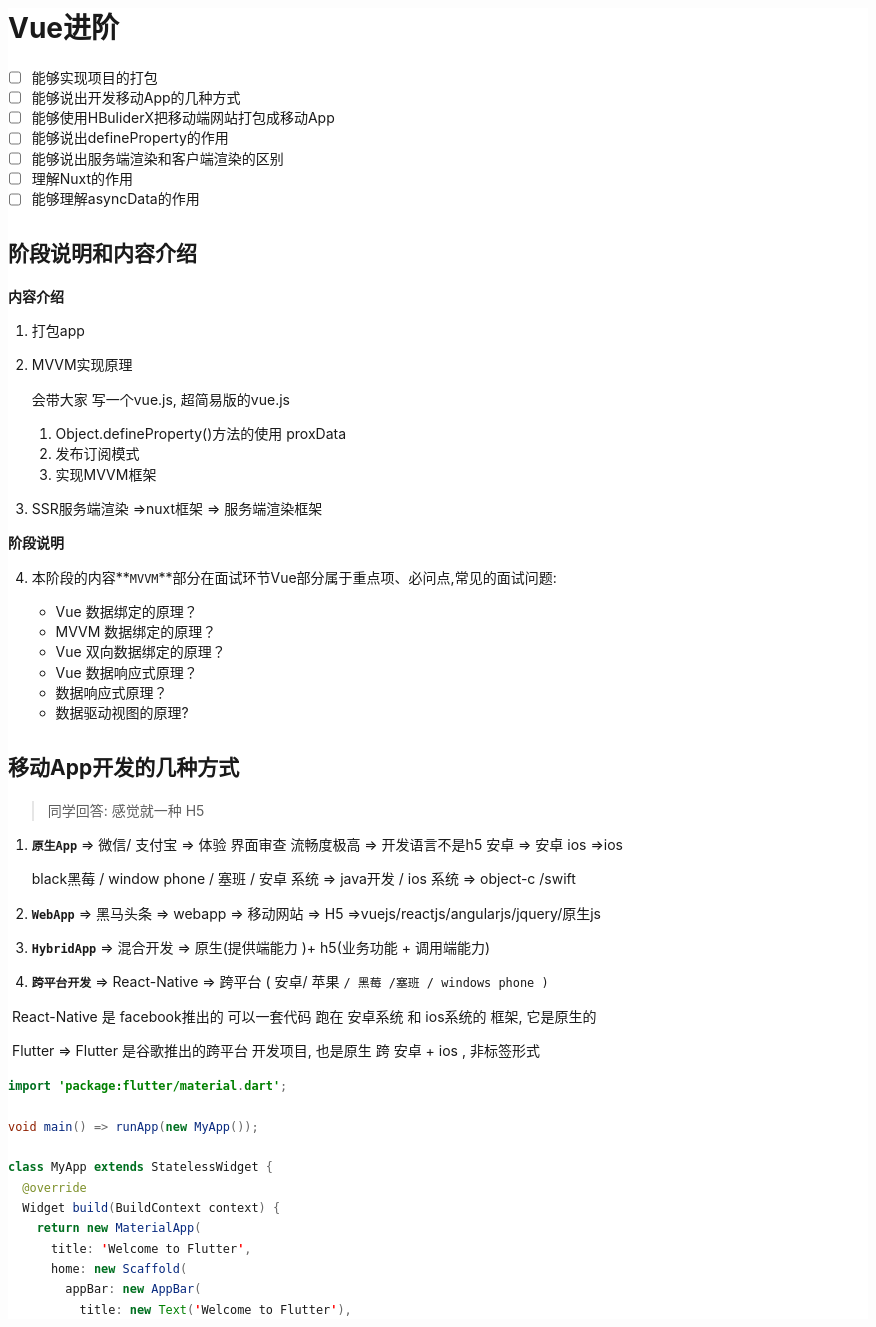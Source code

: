 #  Vue进阶

* [ ] 能够实现项目的打包
* [ ] 能够说出开发移动App的几种方式
* [ ] 能够使用HBuliderX把移动端网站打包成移动App
* [ ] 能够说出defineProperty的作用
* [ ] 能够说出服务端渲染和客户端渲染的区别
* [ ] 理解Nuxt的作用
* [ ] 能够理解asyncData的作用 

## 阶段说明和内容介绍

**内容介绍**

1. 打包app

2. MVVM实现原理
   
     会带大家 写一个vue.js, 超简易版的vue.js
   
   1. Object.defineProperty()方法的使用 proxData
   2. 发布订阅模式
   3. 实现MVVM框架
   
3. SSR服务端渲染 =>nuxt框架 => 服务端渲染框架

**阶段说明** 

4. 本阶段的内容**`MVVM`**部分在面试环节Vue部分属于重点项、必问点,常见的面试问题:

   - Vue 数据绑定的原理？
   - MVVM 数据绑定的原理？
   - Vue 双向数据绑定的原理？
   - Vue 数据响应式原理？
   - 数据响应式原理？
   - 数据驱动视图的原理?



## 移动App开发的几种方式

>同学回答:  感觉就一种 H5

1. **`原生App`**  =>  微信/ 支付宝  => 体验 界面审查 流畅度极高 => 开发语言不是h5  安卓 =>  安卓  ios =>ios

    black黑莓 / window phone / 塞班  / 安卓 系统  => java开发 /  ios 系统  => object-c /swift 

2. **`WebApp`**  => 黑马头条 => webapp => 移动网站 => H5 =>vuejs/reactjs/angularjs/jquery/原生js

3. **`HybridApp`**  => 混合开发  => 原生(提供端能力 )+ h5(业务功能 + 调用端能力)

4. **`跨平台开发`** => React-Native => 跨平台 (  安卓/ 苹果 `/ 黑莓 /塞班 / windows phone )`

​            React-Native 是 facebook推出的 可以一套代码 跑在 安卓系统 和 ios系统的 框架, 它是原生的

​           Flutter  => Flutter 是谷歌推出的跨平台 开发项目, 也是原生 跨 安卓 + ios , 非标签形式

```java
import 'package:flutter/material.dart';

void main() => runApp(new MyApp());

class MyApp extends StatelessWidget {
  @override
  Widget build(BuildContext context) {
    return new MaterialApp(
      title: 'Welcome to Flutter',
      home: new Scaffold(
        appBar: new AppBar(
          title: new Text('Welcome to Flutter'),
```